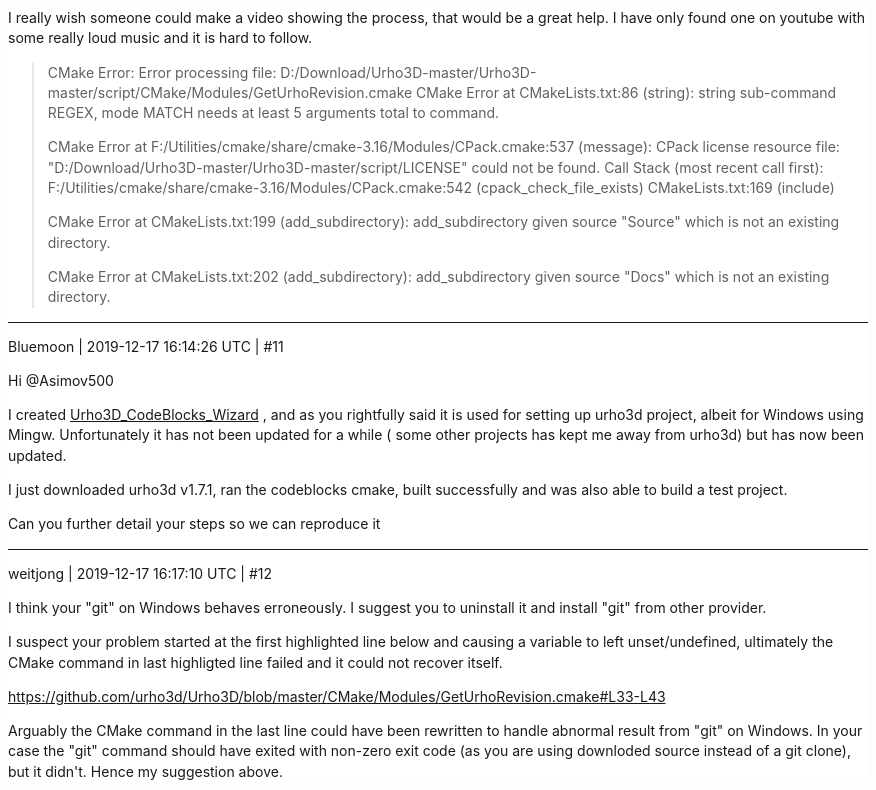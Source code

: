 I really wish someone could make a video showing the process, that would be a great help. I have only found one on youtube with some really loud music and it is hard to follow.

> CMake Error: Error processing file: D:/Download/Urho3D-master/Urho3D-master/script/CMake/Modules/GetUrhoRevision.cmake
> CMake Error at CMakeLists.txt:86 (string):
>   string sub-command REGEX, mode MATCH needs at least 5 arguments total to
>   command.
> 
> 
> CMake Error at F:/Utilities/cmake/share/cmake-3.16/Modules/CPack.cmake:537 (message):
>   CPack license resource file:
>   "D:/Download/Urho3D-master/Urho3D-master/script/LICENSE" could not be
>   found.
> Call Stack (most recent call first):
>   F:/Utilities/cmake/share/cmake-3.16/Modules/CPack.cmake:542 (cpack_check_file_exists)
>   CMakeLists.txt:169 (include)
> 
> 
> CMake Error at CMakeLists.txt:199 (add_subdirectory):
>   add_subdirectory given source "Source" which is not an existing directory.
> 
> 
> CMake Error at CMakeLists.txt:202 (add_subdirectory):
>   add_subdirectory given source "Docs" which is not an existing directory.

-------------------------

Bluemoon | 2019-12-17 16:14:26 UTC | #11

Hi @Asimov500

 I created [Urho3D_CodeBlocks_Wizard](https://github.com/BlueMagnificent/Urho3D_CodeBlocks_Wizard) , and as you rightfully said it is used for setting up urho3d project, albeit for Windows using Mingw. Unfortunately it has not been updated for a while ( some other projects has kept me away from urho3d) but has now been updated.

I just downloaded urho3d v1.7.1, ran the codeblocks cmake, built successfully and was also able to build a test project.

Can you further detail your steps so we can reproduce it

-------------------------

weitjong | 2019-12-17 16:17:10 UTC | #12

I think your "git" on Windows behaves erroneously. I suggest you to uninstall it and install "git" from other provider.

I suspect your problem started at the first highlighted line below and causing a variable to left unset/undefined, ultimately the CMake command in last highligted line failed and it could not recover itself.

https://github.com/urho3d/Urho3D/blob/master/CMake/Modules/GetUrhoRevision.cmake#L33-L43

Arguably the CMake command in the last line could have been rewritten to handle abnormal result from "git" on Windows. In your case the "git" command should have exited with non-zero exit code (as you are using downloded source instead of a git clone), but it didn't. Hence my suggestion above.
